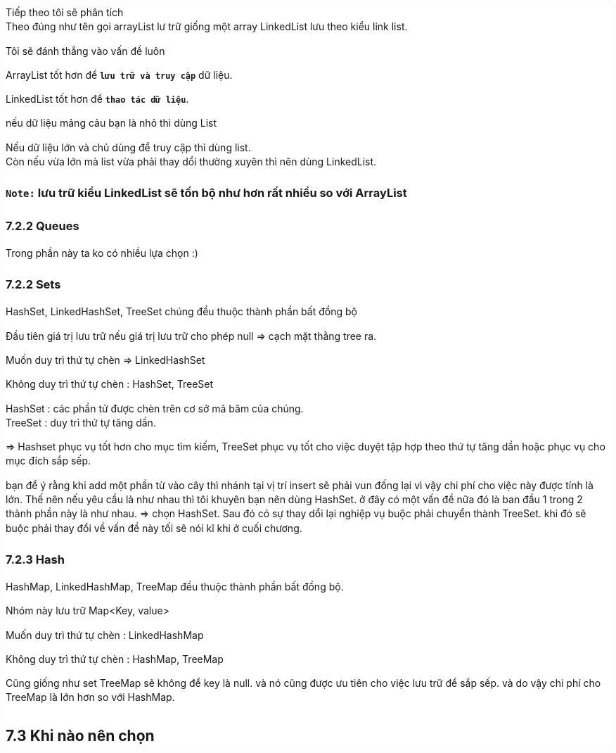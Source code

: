 Tiếp theo tôi sẽ phân tích\
Theo đúng như tên gọi arrayList lư trữ giống một array LinkedList lưu theo kiểu link list.

Tôi sẽ đánh thẳng vào vấn đề luôn

ArrayList tốt hơn để **`lưu trữ và truy cập`** dữ liệu.

LinkedList tốt hơn để **`thao tác dữ liệu`**.

nếu dữ liệu mảng cảu bạn là nhỏ thì dùng List

Nếu dữ liệu lớn và chủ dùng để truy cập thì dùng list.\
Còn nếu vừa lớn mà list vừa phải thay dổi thường xuyên thì nên dùng LinkedList.

### **`Note:`** lưu trữ kiểu LinkedList sẽ tốn bộ như hơn rất nhiều so với ArrayList

### 7.2.2 Queues

Trong phần này ta ko có nhiều lựa chọn :)

### 7.2.2 Sets

HashSet, LinkedHashSet, TreeSet chúng đều thuộc thành phần bất đồng bộ

Đầu tiên giá trị lưu trữ nếu giá trị lưu trữ cho phép null => cạch mặt thằng tree ra.

Muốn duy trì thứ tự chèn => LinkedHashSet

Không duy trì thứ tự chèn : HashSet, TreeSet

HashSet : các phần tử được chèn trên cơ sở mã băm của chúng.\
TreeSet : duy trì thứ tự tăng dần.

=> Hashset phục vụ tốt hơn cho mục tìm kiếm, TreeSet phục vụ tốt cho việc duyệt tập hợp theo thứ tự tăng dần hoặc phục vụ cho mục đích sắp sếp.

bạn để ý rằng khi add một phần từ vào cây thì nhánh tại vị trí insert sẽ phải vun đống lại vì vậy chi phí cho việc này được tính là lớn. Thế nên nếu yêu cầu là như nhau thì tôi khuyên bạn nên dùng  HashSet. ở đây có một vấn đề nữa đó là ban đầu 1 trong 2 thành phần này là như nhau. => chọn HashSet. Sau đó có sự thay dổi lại nghiệp vụ buộc phải chuyển thành TreeSet. khi đó sẽ buộc phải thay đổi về vấn đề này tối sẽ nói kĩ khi ở cuối chương.

### 7.2.3 Hash

HashMap, LinkedHashMap, TreeMap đều thuộc thành phần bất đồng bộ.

Nhóm này lưu trữ Map<Key, value>

Muốn duy trì thứ tự chèn : LinkedHashMap

Không duy trì thứ tự chèn : HashMap, TreeMap

Cũng giống như set TreeMap sẽ không để key là null.
và nó cũng được ưu tiên cho việc lưu trữ để sắp sếp.
và do vậy chi phí cho TreeMap là lớn hơn so với HashMap.

## 7.3 Khi nào nên chọn
